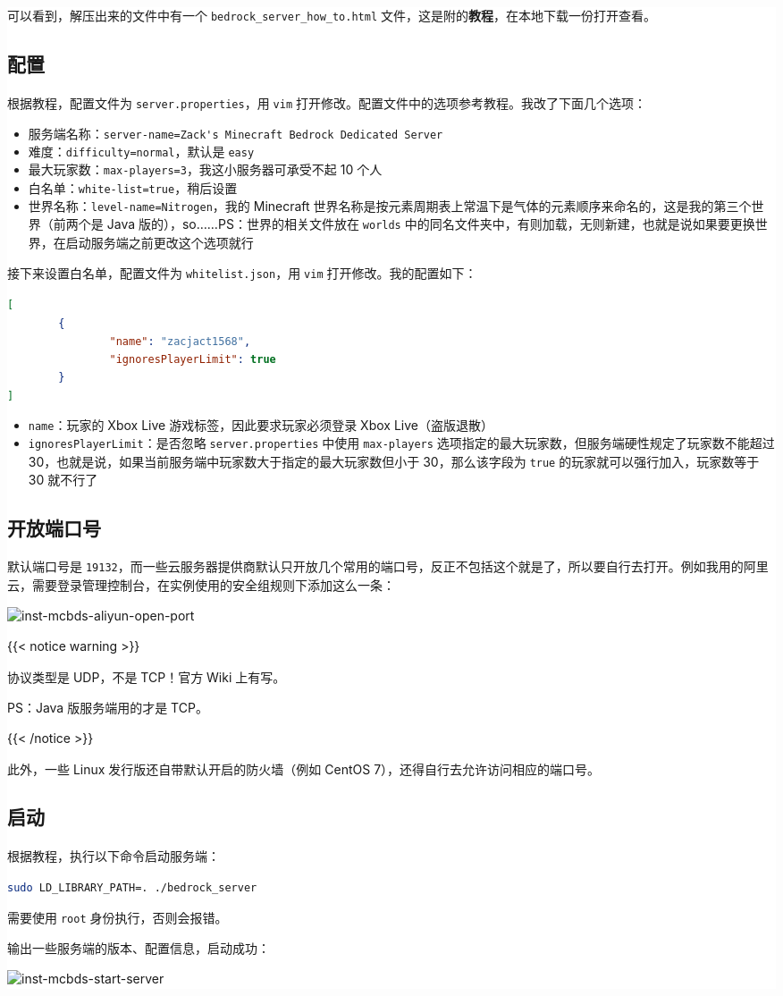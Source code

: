 可以看到，解压出来的文件中有一个 `bedrock_server_how_to.html` 文件，这是附的**教程**，在本地下载一份打开查看。

## 配置

根据教程，配置文件为 `server.properties`，用 `vim` 打开修改。配置文件中的选项参考教程。我改了下面几个选项：

- 服务端名称：`server-name=Zack's Minecraft Bedrock Dedicated Server`
- 难度：`difficulty=normal`，默认是 `easy`
- 最大玩家数：`max-players=3`，我这小服务器可承受不起 10 个人
- 白名单：`white-list=true`，稍后设置
- 世界名称：`level-name=Nitrogen`，我的 Minecraft 世界名称是按元素周期表上常温下是气体的元素顺序来命名的，这是我的第三个世界（前两个是 Java 版的），so……PS：世界的相关文件放在 `worlds` 中的同名文件夹中，有则加载，无则新建，也就是说如果要更换世界，在启动服务端之前更改这个选项就行

接下来设置白名单，配置文件为 `whitelist.json`，用 `vim` 打开修改。我的配置如下：

```json
[
        {
                "name": "zacjact1568",
                "ignoresPlayerLimit": true
        }
]
```

- `name`：玩家的 Xbox Live 游戏标签，因此要求玩家必须登录 Xbox Live（盗版退散）
- `ignoresPlayerLimit`：是否忽略 `server.properties` 中使用 `max-players` 选项指定的最大玩家数，但服务端硬性规定了玩家数不能超过 30，也就是说，如果当前服务端中玩家数大于指定的最大玩家数但小于 30，那么该字段为 `true` 的玩家就可以强行加入，玩家数等于 30 就不行了

## 开放端口号

默认端口号是 `19132`，而一些云服务器提供商默认只开放几个常用的端口号，反正不包括这个就是了，所以要自行去打开。例如我用的阿里云，需要登录管理控制台，在实例使用的安全组规则下添加这么一条：

![inst-mcbds-aliyun-open-port](https://image.zacjact1568.com/post/inst-mcbds-aliyun-open-port.jpg)

{{< notice warning >}}

协议类型是 UDP，不是 TCP！官方 Wiki 上有写。

PS：Java 版服务端用的才是 TCP。

{{< /notice >}}

此外，一些 Linux 发行版还自带默认开启的防火墙（例如 CentOS 7），还得自行去允许访问相应的端口号。

## 启动

根据教程，执行以下命令启动服务端：

```bash
sudo LD_LIBRARY_PATH=. ./bedrock_server
```

需要使用 `root` 身份执行，否则会报错。

输出一些服务端的版本、配置信息，启动成功：

![inst-mcbds-start-server](https://image.zacjact1568.com/post/inst-mcbds-start-server.jpg)
